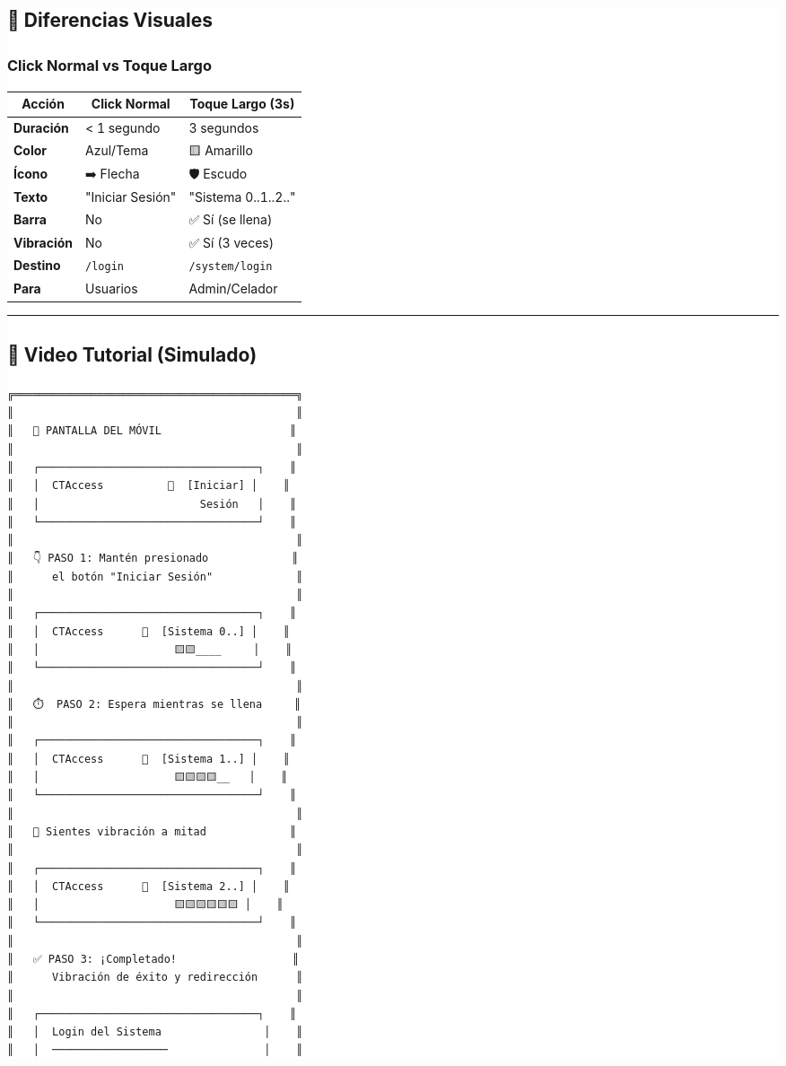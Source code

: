 
## 🎯 Diferencias Visuales

### Click Normal vs Toque Largo

| Acción | Click Normal | Toque Largo (3s) |
|--------|-------------|------------------|
| **Duración** | < 1 segundo | 3 segundos |
| **Color** | Azul/Tema | 🟨 Amarillo |
| **Ícono** | ➡️ Flecha | 🛡️ Escudo |
| **Texto** | "Iniciar Sesión" | "Sistema 0..1..2.." |
| **Barra** | No | ✅ Sí (se llena) |
| **Vibración** | No | ✅ Sí (3 veces) |
| **Destino** | `/login` | `/system/login` |
| **Para** | Usuarios | Admin/Celador |

---

## 📱 Video Tutorial (Simulado)

```
╔════════════════════════════════════════════╗
║                                            ║
║   📱 PANTALLA DEL MÓVIL                    ║
║                                            ║
║   ┌──────────────────────────────────┐    ║
║   │  CTAccess          🌙  [Iniciar] │    ║
║   │                         Sesión   │    ║
║   └──────────────────────────────────┘    ║
║                                            ║
║   👇 PASO 1: Mantén presionado             ║
║      el botón "Iniciar Sesión"             ║
║                                            ║
║   ┌──────────────────────────────────┐    ║
║   │  CTAccess      🌙  [Sistema 0..] │    ║
║   │                     🟨🟨____     │    ║
║   └──────────────────────────────────┘    ║
║                                            ║
║   ⏱️  PASO 2: Espera mientras se llena     ║
║                                            ║
║   ┌──────────────────────────────────┐    ║
║   │  CTAccess      🌙  [Sistema 1..] │    ║
║   │                     🟨🟨🟨🟨__   │    ║
║   └──────────────────────────────────┘    ║
║                                            ║
║   📳 Sientes vibración a mitad             ║
║                                            ║
║   ┌──────────────────────────────────┐    ║
║   │  CTAccess      🌙  [Sistema 2..] │    ║
║   │                     🟨🟨🟨🟨🟨🟨 │    ║
║   └──────────────────────────────────┘    ║
║                                            ║
║   ✅ PASO 3: ¡Completado!                  ║
║      Vibración de éxito y redirección      ║
║                                            ║
║   ┌──────────────────────────────────┐    ║
║   │  Login del Sistema                │    ║
║   │  ──────────────────               │    ║
```